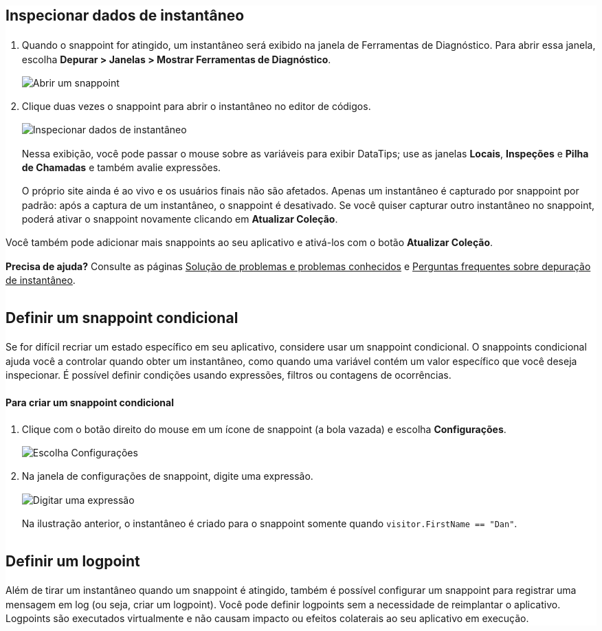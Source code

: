 ## <a name="inspect-snapshot-data"></a>Inspecionar dados de instantâneo

1. Quando o snappoint for atingido, um instantâneo será exibido na janela de Ferramentas de Diagnóstico. Para abrir essa janela, escolha **Depurar > Janelas > Mostrar Ferramentas de Diagnóstico**.

   ![Abrir um snappoint](../debugger/media/snapshot-diagsession-window.png)

1. Clique duas vezes o snappoint para abrir o instantâneo no editor de códigos.

   ![Inspecionar dados de instantâneo](../debugger/media/snapshot-inspect-data.png)

   Nessa exibição, você pode passar o mouse sobre as variáveis para exibir DataTips; use as janelas **Locais**, **Inspeções** e **Pilha de Chamadas** e também avalie expressões.

   O próprio site ainda é ao vivo e os usuários finais não são afetados. Apenas um instantâneo é capturado por snappoint por padrão: após a captura de um instantâneo, o snappoint é desativado. Se você quiser capturar outro instantâneo no snappoint, poderá ativar o snappoint novamente clicando em **Atualizar Coleção**.

Você também pode adicionar mais snappoints ao seu aplicativo e ativá-los com o botão **Atualizar Coleção**.

**Precisa de ajuda?** Consulte as páginas [Solução de problemas e problemas conhecidos](../debugger/debug-live-azure-apps-troubleshooting.md) e [Perguntas frequentes sobre depuração de instantâneo](../debugger/debug-live-azure-apps-faq.md).

## <a name="set-a-conditional-snappoint"></a>Definir um snappoint condicional

Se for difícil recriar um estado específico em seu aplicativo, considere usar um snappoint condicional. O snappoints condicional ajuda você a controlar quando obter um instantâneo, como quando uma variável contém um valor específico que você deseja inspecionar. É possível definir condições usando expressões, filtros ou contagens de ocorrências.

#### <a name="to-create-a-conditional-snappoint"></a>Para criar um snappoint condicional

1. Clique com o botão direito do mouse em um ícone de snappoint (a bola vazada) e escolha **Configurações**.

   ![Escolha Configurações](../debugger/media/snapshot-snappoint-settings.png)

1. Na janela de configurações de snappoint, digite uma expressão.

   ![Digitar uma expressão](../debugger/media/snapshot-snappoint-conditions.png)

   Na ilustração anterior, o instantâneo é criado para o snappoint somente quando `visitor.FirstName == "Dan"`.

## <a name="set-a-logpoint"></a>Definir um logpoint

Além de tirar um instantâneo quando um snappoint é atingido, também é possível configurar um snappoint para registrar uma mensagem em log (ou seja, criar um logpoint). Você pode definir logpoints sem a necessidade de reimplantar o aplicativo. Logpoints são executados virtualmente e não causam impacto ou efeitos colaterais ao seu aplicativo em execução.
